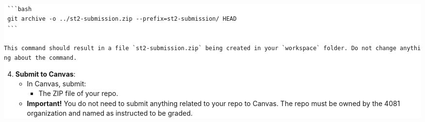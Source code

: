     ```bash
     git archive -o ../st2-submission.zip --prefix=st2-submission/ HEAD
     ```

    This command should result in a file `st2-submission.zip` being created in your `workspace` folder. Do not change anything about the command.

4. **Submit to Canvas**:
   - In Canvas, submit:
     - The ZIP file of your repo.
   - **Important!** You do not need to submit anything related to your repo to Canvas. The repo must be owned by the 4081 organization and named as instructed to be graded.
